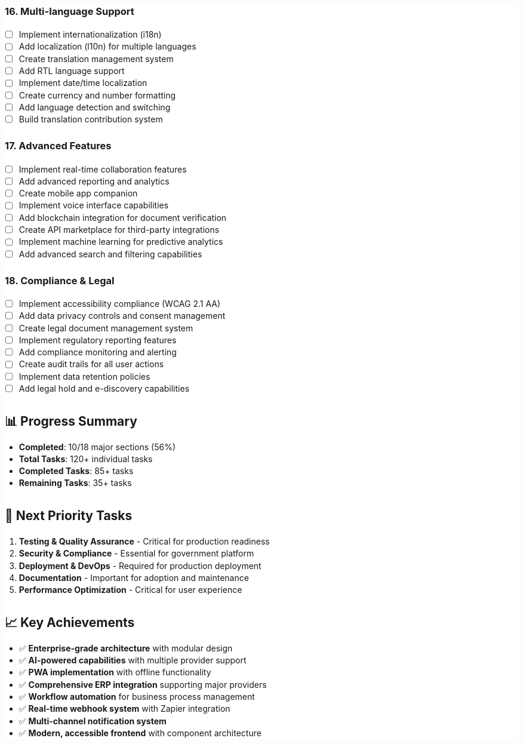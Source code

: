 ### 16. **Multi-language Support**
- [ ] Implement internationalization (i18n)
- [ ] Add localization (l10n) for multiple languages
- [ ] Create translation management system
- [ ] Add RTL language support
- [ ] Implement date/time localization
- [ ] Create currency and number formatting
- [ ] Add language detection and switching
- [ ] Build translation contribution system

### 17. **Advanced Features**
- [ ] Implement real-time collaboration features
- [ ] Add advanced reporting and analytics
- [ ] Create mobile app companion
- [ ] Implement voice interface capabilities
- [ ] Add blockchain integration for document verification
- [ ] Create API marketplace for third-party integrations
- [ ] Implement machine learning for predictive analytics
- [ ] Add advanced search and filtering capabilities

### 18. **Compliance & Legal**
- [ ] Implement accessibility compliance (WCAG 2.1 AA)
- [ ] Add data privacy controls and consent management
- [ ] Create legal document management system
- [ ] Implement regulatory reporting features
- [ ] Add compliance monitoring and alerting
- [ ] Create audit trails for all user actions
- [ ] Implement data retention policies
- [ ] Add legal hold and e-discovery capabilities

## 📊 **Progress Summary**

- **Completed**: 10/18 major sections (56%)
- **Total Tasks**: 120+ individual tasks
- **Completed Tasks**: 85+ tasks
- **Remaining Tasks**: 35+ tasks

## 🎯 **Next Priority Tasks**

1. **Testing & Quality Assurance** - Critical for production readiness
2. **Security & Compliance** - Essential for government platform
3. **Deployment & DevOps** - Required for production deployment
4. **Documentation** - Important for adoption and maintenance
5. **Performance Optimization** - Critical for user experience

## 📈 **Key Achievements**

- ✅ **Enterprise-grade architecture** with modular design
- ✅ **AI-powered capabilities** with multiple provider support
- ✅ **PWA implementation** with offline functionality
- ✅ **Comprehensive ERP integration** supporting major providers
- ✅ **Workflow automation** for business process management
- ✅ **Real-time webhook system** with Zapier integration
- ✅ **Multi-channel notification system**
- ✅ **Modern, accessible frontend** with component architecture
